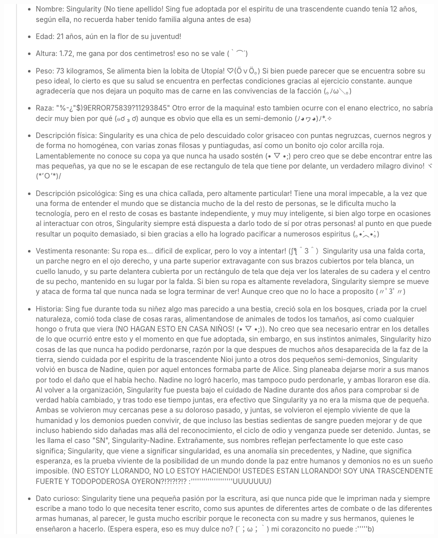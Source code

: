 ## 
> - Nombre: Singularity (No tiene apellido! Sing fue adoptada por el espiritu de una trascendente cuando tenía 12 años, según ella, no recuerda haber tenido familia alguna antes de esa)
> 
> - Edad: 21 años, aún en la flor de su juventud! 
> 
> - Altura: 1.72, me gana por dos centimetros! eso no se vale (｀⌒´) 
> 
> - Peso: 73 kilogramos, Se alimenta bien la lobita de Utopía! ♡(ӦｖӦ｡) Si bien puede parecer que se encuentra sobre su peso ideal, lo cierto es que su salud se encuentra en perfectas condiciones gracias al ejercicio constante. aunque agradecería que nos dejara un poquito mas de carne en las convivencias de la facción (⁠｡⁠ﾉ⁠ω⁠＼⁠｡⁠)
> 
> - Raza: "%-¿"$)9ERROR75839?11293845" Otro error de la maquina! esto tambien ocurre con el enano electrico, no sabría decir muy bien por qué (๑ơ ₃ ơ) aunque es obvio que ella es un semi-demonio (ﾉ◕ヮ◕)ﾉ*.✧
> 
> - Descripción física: Singularity es una chica de pelo descuidado color grisaceo con puntas negruzcas, cuernos negros y de forma no homogénea, con varias zonas filosas y puntiagudas, así como un bonito ojo color arcilla roja. Lamentablemente no conoce su copa ya que nunca ha usado sostén (• ▽ •;) pero creo que se debe encontrar entre las mas pequeñas, ya que no se le escapan de ese rectangulo de tela que tiene por delante, un verdadero milagro divino! ヾ(*’Ｏ’\*)/
> 
> - Descripción psicológica: Sing es una chica callada, pero altamente particular! Tiene una moral impecable, a la vez que una forma de entender el mundo que se distancia mucho de la del resto de personas, se le dificulta mucho la tecnología, pero en el resto de cosas es bastante independiente, y muy muy inteligente, si bien algo torpe en ocasiones al interactuar con otros, Singularity siempre está dispuesta a darlo todo de sí por otras personas! al punto en que puede resultar un poquito demasiado, si bien gracias a ello ha logrado pacificar a numerosos espiritus (⁠｡⁠•́⁠︿⁠•̀⁠｡⁠)
> 
> - Vestimenta resonante: Su ropa es... dificil de explicar, pero lo voy a intentar! (ʃƪ＾3＾）Singularity usa una falda corta, un parche negro en el ojo derecho, y una parte superior extravagante con sus brazos cubiertos por tela blanca, un cuello lanudo, y su parte delantera cubierta por un rectángulo de tela que deja ver los laterales de su cadera y el centro de su pecho, mantenido en su lugar por la falda. Si bien su ropa es altamente reveladora, Singularity siempre se mueve y ataca de forma tal que nunca nada se logra terminar de ver! Aunque creo que no lo hace a proposito (〃ﾟ3ﾟ〃)
> 
> - Historia:  Sing fue durante toda su niñez algo mas parecido a una bestia, creció sola en los bosques, criada por la cruel naturaleza, comió toda clase de cosas raras, alimentandose de animales de todos los tamaños, así como cualquier hongo o fruta que viera (NO HAGAN ESTO EN CASA NIÑOS! (• ▽ •;)). No creo que sea necesario entrar en los detalles de lo que ocurrió entre esto y el momento en que fue adoptada, sin embargo, en sus instintos animales, Singularity hizo cosas de las que nunca ha podido perdonarse, razón por la que despues de muchos años desaparecida de la faz de la tierra, siendo cuidada por el espiritu de la trascendente Nioi junto a otros dos pequeños semi-demonios, Singularity volvió en busca de Nadine, quien por aquel entonces formaba parte de Alice. Sing planeaba dejarse morir a sus manos por todo el daño que el había hecho. Nadine no logró hacerlo, mas tampoco pudo perdonarle, y ambas lloraron ese día. Al volver a la organización, Singularity fue puesta bajo el cuidado de Nadine durante dos años para comprobar si de verdad había cambiado, y tras todo ese tiempo juntas, era efectivo que Singularity ya no era la misma que de pequeña. Ambas se volvieron muy cercanas pese a su doloroso pasado, y juntas, se volvieron el ejemplo viviente de que la humanidad y los demonios pueden convivir, de que incluso las bestias sedientas de sangre pueden mejorar y de que incluso habiendo sido dañadas mas allá del reconocimiento, el ciclo de odio y venganza puede ser detenido. Juntas, se les llama el caso "SN", Singularity-Nadine. Extrañamente, sus nombres reflejan perfectamente lo que este caso significa; Singularity, que viene a significar singularidad, es una anomalía sin precedentes, y Nadine, que significa esperanza, es la prueba viviente de la posibilidad de un mundo donde la paz entre humanos y demonios no es un sueño imposible. (NO ESTOY LLORANDO, NO LO ESTOY HACIENDO! USTEDES ESTAN LLORANDO! SOY UNA TRASCENDENTE FUERTE Y TODOPODEROSA OYERON?!?!?!?!? :''''''''''''''''''''UUUUUUU)
> 
> - Dato curioso: Singularity tiene una pequeña pasión por la escritura, asi que nunca pide que le impriman nada y siempre escribe a mano todo lo que necesita tener escrito, como sus apuntes de diferentes artes de combate o de las diferentes armas humanas, al parecer, le gusta mucho escribir porque le reconecta con su madre y sus hermanos, quienes le enseñaron a hacerlo. (Espera espera, eso es muy dulce no? (´；ω；｀) mi corazoncito no puede :'''''b)